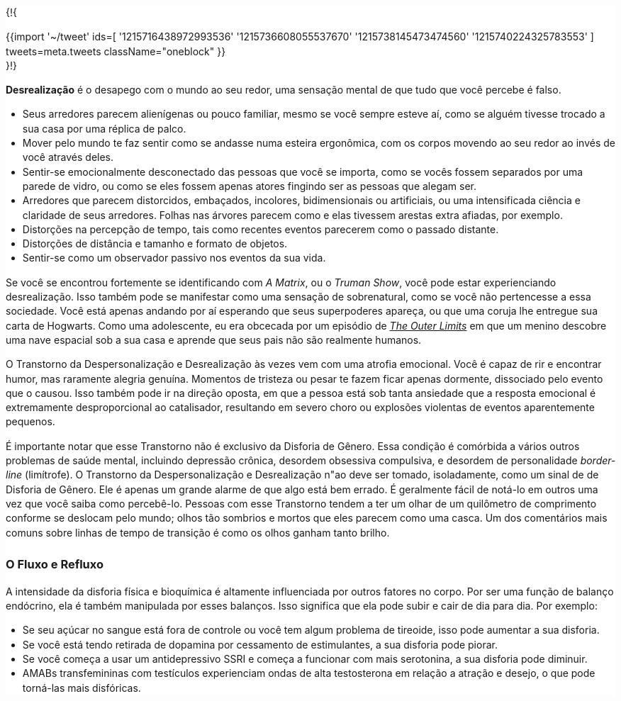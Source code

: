{!{ <div class="gutter">{{import '~/tweet' ids=[
  '1215716438972993536'
  '1215736608055537670'
  '1215738145473474560'
  '1215740224325783553'
] tweets=meta.tweets className="oneblock" }}</div> }!}

**Desrealização** é o desapego com o mundo ao seu redor, uma sensação mental de que tudo que você percebe é falso.

- Seus arredores parecem alienígenas ou pouco familiar, mesmo se você sempre esteve aí, como se alguém tivesse trocado a sua casa por uma réplica de palco.
- Mover pelo mundo te faz sentir como se andasse numa esteira ergonômica, com os corpos movendo ao seu redor ao invés de você através deles.
- Sentir-se emocionalmente desconectado das pessoas que você se importa, como se vocês fossem separados por uma parede de vidro, ou como se eles fossem apenas atores fingindo ser as pessoas que alegam ser.
- Arredores que parecem distorcidos, embaçados, incolores, bidimensionais ou artificiais, ou uma intensificada ciência e claridade de seus arredores. Folhas nas árvores parecem como e elas tivessem arestas extra afiadas, por exemplo.
- Distorções na percepção de tempo, tais como recentes eventos parecerem como o passado distante.
- Distorções de distância e tamanho e formato de objetos.
- Sentir-se como um observador passivo nos eventos da sua vida.

Se você se encontrou fortemente se identificando com _A Matrix_, ou o _Truman Show_, você pode estar experienciando desrealização. Isso também pode se manifestar como uma sensação de sobrenatural, como se você não pertencesse a essa sociedade. Você está apenas andando por aí esperando que seus superpoderes apareça, ou que uma coruja lhe entregue sua carta de Hogwarts. Como uma adolescente, eu era obcecada por um episódio de [_The Outer Limits_](https://theouterlimits.fandom.com/) em que um menino descobre uma nave espacial sob a sua casa e aprende que seus pais não são realmente humanos.

O Transtorno da Despersonalização e Desrealização às vezes vem com uma atrofia emocional. Você é capaz de rir e encontrar humor, mas raramente alegria genuína. Momentos de tristeza ou pesar te fazem ficar apenas dormente, dissociado pelo evento que o causou. Isso também pode ir na direção oposta, em que a pessoa está sob tanta ansiedade que a resposta emocional é extremamente desproporcional ao catalisador, resultando em severo choro ou explosões violentas de eventos aparentemente pequenos.

É importante notar que esse Transtorno não é exclusivo da Disforia de Gênero. Essa condição é comórbida a vários outros problemas de saúde mental, incluindo depressão crônica, desordem obsessiva compulsiva, e desordem de personalidade <em lang="en">borderline</em> (limítrofe). O Transtorno da Despersonalização e Desrealização n"ao deve ser tomado, isoladamente, como um sinal de de Disforia de Gênero. Ele é apenas um grande alarme de que algo está bem errado. É geralmente fácil de notá-lo em outros uma vez que você saiba como percebê-lo. Pessoas com esse Transtorno tendem a ter um olhar de um quilômetro de comprimento conforme se deslocam pelo mundo; olhos tão sombrios e mortos que eles parecem como uma casca. Um dos comentários mais comuns sobre linhas de tempo de transição é como os olhos ganham tanto brilho.

### O Fluxo e Refluxo

A intensidade da disforia física e bioquímica é altamente influenciada por outros fatores no corpo. Por ser uma função de balanço endócrino, ela é também manipulada por esses balanços. Isso significa que ela pode subir e cair de dia para dia. Por exemplo:

- Se seu açúcar no sangue está fora de controle ou você tem algum problema de tireoide, isso pode aumentar a sua disforia.
- Se você está tendo retirada de dopamina por cessamento de estimulantes, a sua disforia pode piorar.
- Se você começa a usar um antidepressivo <abbr data-title="Inibidor Seletivo de Reabsorção de Serotonina" tabindex="0">SSRI</abbr> e começa a funcionar com mais serotonina, a sua disforia pode diminuir.
- <abbr data-title="Pessoas designadas homem ao nascer" tabindex="0">AMABs</abbr> transfemininas com testículos experienciam ondas de alta testosterona em relação a atração e desejo, o que pode torná-las mais disfóricas.